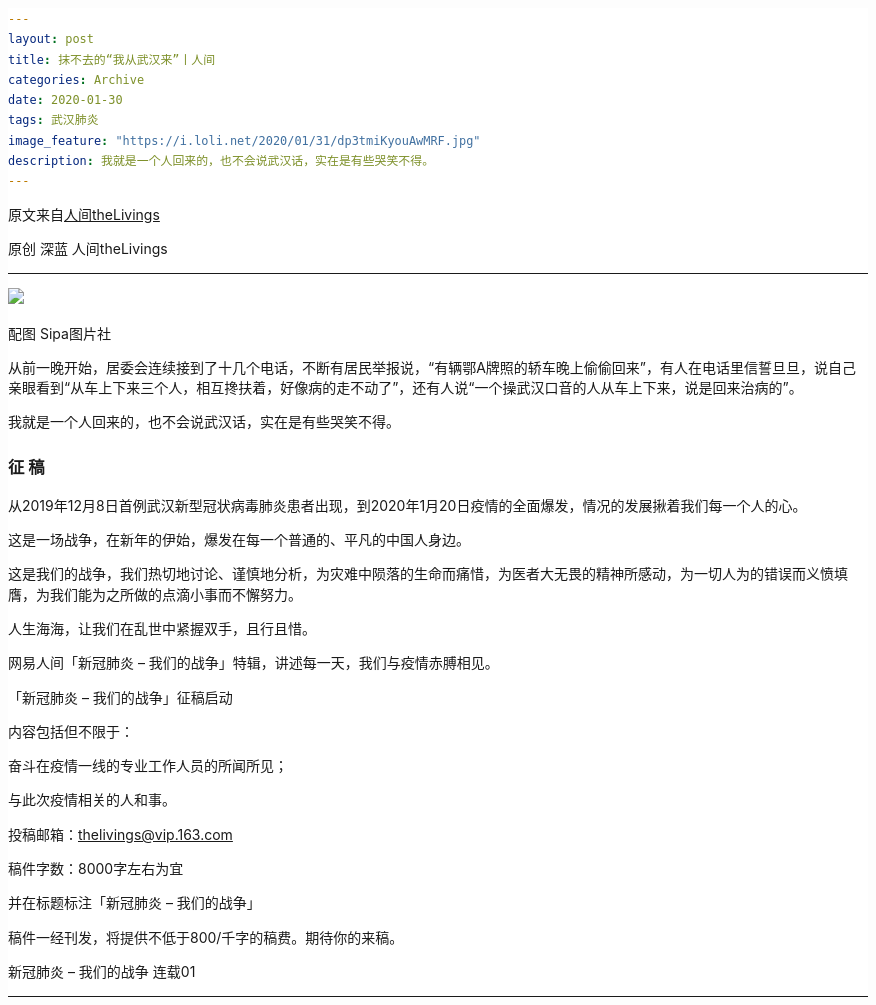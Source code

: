 ```yaml
---
layout: post
title: 抹不去的“我从武汉来”丨人间
categories: Archive
date: 2020-01-30
tags: 武汉肺炎
image_feature: "https://i.loli.net/2020/01/31/dp3tmiKyouAwMRF.jpg"
description: 我就是一个人回来的，也不会说武汉话，实在是有些哭笑不得。
---
```


原文来自[人间theLivings](http://206.189.252.32:8081/gh_c11a31a1fe76_2020-01-28_2649905300_6LYZfskDqF.y.tar.gz.html)

原创 深蓝 人间theLivings

---

![](https://i.loli.net/2020/01/31/dp3tmiKyouAwMRF.jpg)

<figcaption>配图 Sipa图片社</figcaption>

从前一晚开始，居委会连续接到了十几个电话，不断有居民举报说，“有辆鄂A牌照的轿车晚上偷偷回来”，有人在电话里信誓旦旦，说自己亲眼看到“从车上下来三个人，相互搀扶着，好像病的走不动了”，还有人说“一个操武汉口音的人从车上下来，说是回来治病的”。

我就是一个人回来的，也不会说武汉话，实在是有些哭笑不得。

### 征 稿

从2019年12月8日首例武汉新型冠状病毒肺炎患者出现，到2020年1月20日疫情的全面爆发，情况的发展揪着我们每一个人的心。

这是一场战争，在新年的伊始，爆发在每一个普通的、平凡的中国人身边。

这是我们的战争，我们热切地讨论、谨慎地分析，为灾难中陨落的生命而痛惜，为医者大无畏的精神所感动，为一切人为的错误而义愤填膺，为我们能为之所做的点滴小事而不懈努力。

人生海海，让我们在乱世中紧握双手，且行且惜。

网易人间「新冠肺炎 – 我们的战争」特辑，讲述每一天，我们与疫情赤膊相见。

「新冠肺炎 – 我们的战争」征稿启动

内容包括但不限于：

奋斗在疫情一线的专业工作人员的所闻所见；

与此次疫情相关的人和事。

投稿邮箱：thelivings@vip.163.com

稿件字数：8000字左右为宜

并在标题标注「新冠肺炎 – 我们的战争」

稿件一经刊发，将提供不低于800/千字的稿费。期待你的来稿。


新冠肺炎 – 我们的战争 连载01

---
